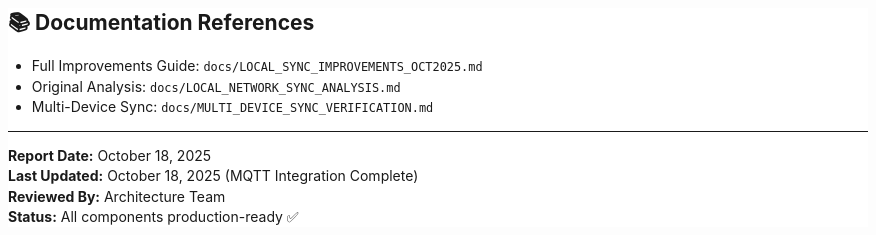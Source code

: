 ## 📚 Documentation References

- Full Improvements Guide: `docs/LOCAL_SYNC_IMPROVEMENTS_OCT2025.md`
- Original Analysis: `docs/LOCAL_NETWORK_SYNC_ANALYSIS.md`
- Multi-Device Sync: `docs/MULTI_DEVICE_SYNC_VERIFICATION.md`

---

**Report Date:** October 18, 2025  
**Last Updated:** October 18, 2025 (MQTT Integration Complete)  
**Reviewed By:** Architecture Team  
**Status:** All components production-ready ✅
